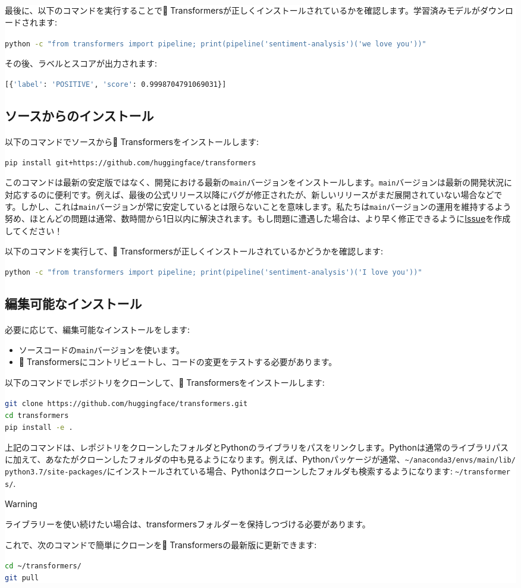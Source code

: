 最後に、以下のコマンドを実行することで🤗 Transformersが正しくインストールされているかを確認します。学習済みモデルがダウンロードされます:

```bash
python -c "from transformers import pipeline; print(pipeline('sentiment-analysis')('we love you'))"
```

その後、ラベルとスコアが出力されます:

```bash
[{'label': 'POSITIVE', 'score': 0.9998704791069031}]
```

## ソースからのインストール

以下のコマンドでソースから🤗 Transformersをインストールします:

```bash
pip install git+https://github.com/huggingface/transformers
```

このコマンドは最新の安定版ではなく、開発における最新の`main`バージョンをインストールします。`main`バージョンは最新の開発状況に対応するのに便利です。例えば、最後の公式リリース以降にバグが修正されたが、新しいリリースがまだ展開されていない場合などです。しかし、これは`main`バージョンが常に安定しているとは限らないことを意味します。私たちは`main`バージョンの運用を維持するよう努め、ほとんどの問題は通常、数時間から1日以内に解決されます。もし問題に遭遇した場合は、より早く修正できるように[Issue](https://github.com/huggingface/transformers/issues)を作成してください！

以下のコマンドを実行して、🤗 Transformersが正しくインストールされているかどうかを確認します:

```bash
python -c "from transformers import pipeline; print(pipeline('sentiment-analysis')('I love you'))"
```

## 編集可能なインストール

必要に応じて、編集可能なインストールをします:

* ソースコードの`main`バージョンを使います。
* 🤗 Transformersにコントリビュートし、コードの変更をテストする必要があります。

以下のコマンドでレポジトリをクローンして、🤗 Transformersをインストールします:

```bash
git clone https://github.com/huggingface/transformers.git
cd transformers
pip install -e .
```

上記のコマンドは、レポジトリをクローンしたフォルダとPythonのライブラリをパスをリンクします。Pythonは通常のライブラリパスに加えて、あなたがクローンしたフォルダの中も見るようになります。例えば、Pythonパッケージが通常、`~/anaconda3/envs/main/lib/python3.7/site-packages/`にインストールされている場合、Pythonはクローンしたフォルダも検索するようになります: `~/transformers/`.

> [!WARNING]
> ライブラリーを使い続けたい場合は、transformersフォルダーを保持しつづける必要があります。

これで、次のコマンドで簡単にクローンを🤗 Transformersの最新版に更新できます:

```bash
cd ~/transformers/
git pull
```
